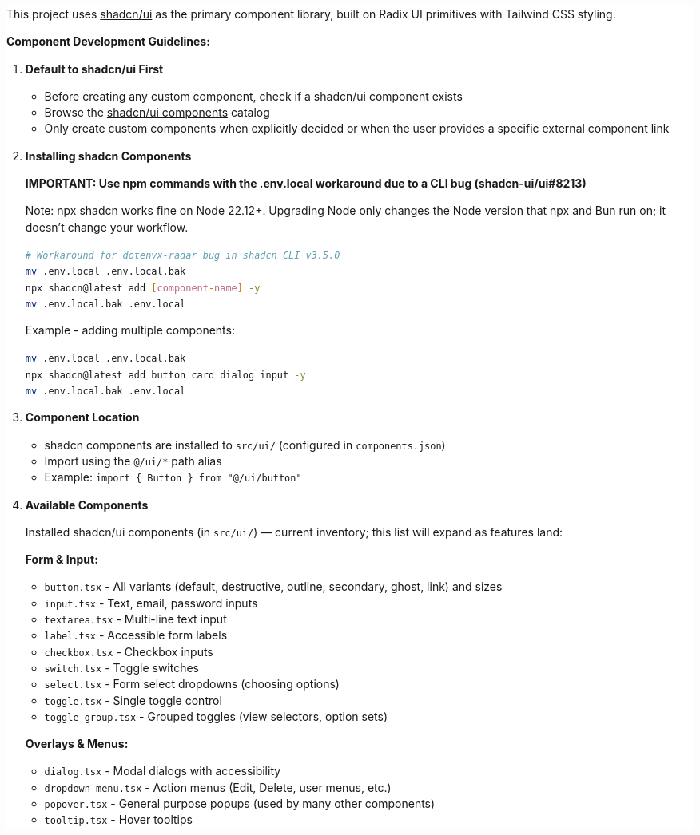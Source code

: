 This project uses [shadcn/ui](https://ui.shadcn.com/) as the primary component library, built on Radix UI primitives with Tailwind CSS styling.

**Component Development Guidelines:**

1. **Default to shadcn/ui First**
   - Before creating any custom component, check if a shadcn/ui component exists
   - Browse the [shadcn/ui components](https://ui.shadcn.com/docs/components) catalog
   - Only create custom components when explicitly decided or when the user provides a specific external component link

2. **Installing shadcn Components**

   **IMPORTANT: Use npm commands with the .env.local workaround due to a CLI bug (shadcn-ui/ui#8213)**

   Note: npx shadcn works fine on Node 22.12+. Upgrading Node only changes the Node version that npx and Bun run on; it doesn’t change your workflow.

   ```bash
   # Workaround for dotenvx-radar bug in shadcn CLI v3.5.0
   mv .env.local .env.local.bak
   npx shadcn@latest add [component-name] -y
   mv .env.local.bak .env.local
   ```

   Example - adding multiple components:
   ```bash
   mv .env.local .env.local.bak
   npx shadcn@latest add button card dialog input -y
   mv .env.local.bak .env.local
   ```

3. **Component Location**
   - shadcn components are installed to `src/ui/` (configured in `components.json`)
   - Import using the `@/ui/*` path alias
   - Example: `import { Button } from "@/ui/button"`

4. **Available Components**

   Installed shadcn/ui components (in `src/ui/`) — current inventory; this list will expand as features land:

   **Form & Input:**
   - `button.tsx` - All variants (default, destructive, outline, secondary, ghost, link) and sizes
   - `input.tsx` - Text, email, password inputs
   - `textarea.tsx` - Multi-line text input
   - `label.tsx` - Accessible form labels
   - `checkbox.tsx` - Checkbox inputs
   - `switch.tsx` - Toggle switches
   - `select.tsx` - Form select dropdowns (choosing options)
   - `toggle.tsx` - Single toggle control
   - `toggle-group.tsx` - Grouped toggles (view selectors, option sets)

   **Overlays & Menus:**
   - `dialog.tsx` - Modal dialogs with accessibility
   - `dropdown-menu.tsx` - Action menus (Edit, Delete, user menus, etc.)
   - `popover.tsx` - General purpose popups (used by many other components)
   - `tooltip.tsx` - Hover tooltips
